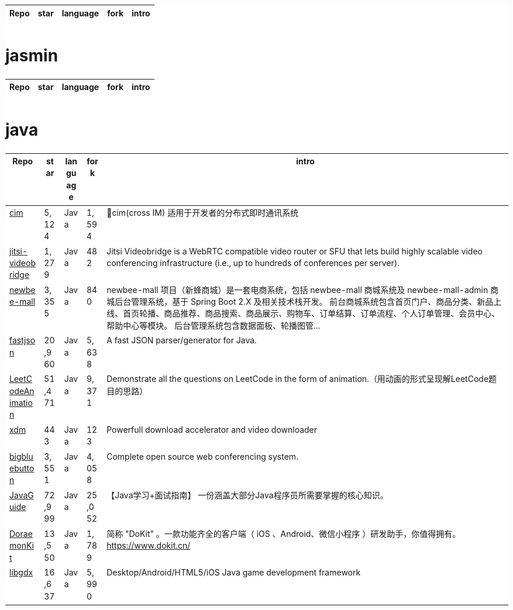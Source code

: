 Repo|star|language|fork|intro
-|-|-|-|-



# jasmin

Repo|star|language|fork|intro
-|-|-|-|-



# java

Repo|star|language|fork|intro
-|-|-|-|-
[cim](https://github.com/crossoverJie/cim)|5,124|Java|1,594|📲cim(cross IM) 适用于开发者的分布式即时通讯系统
[jitsi-videobridge](https://github.com/jitsi/jitsi-videobridge)|1,279|Java|482|Jitsi Videobridge is a WebRTC compatible video router or SFU that lets build highly scalable video conferencing infrastructure (i.e., up to hundreds of conferences per server).
[newbee-mall](https://github.com/newbee-ltd/newbee-mall)|3,355|Java|840|newbee-mall 项目（新蜂商城）是一套电商系统，包括 newbee-mall 商城系统及 newbee-mall-admin 商城后台管理系统，基于 Spring Boot 2.X 及相关技术栈开发。 前台商城系统包含首页门户、商品分类、新品上线、首页轮播、商品推荐、商品搜索、商品展示、购物车、订单结算、订单流程、个人订单管理、会员中心、帮助中心等模块。 后台管理系统包含数据面板、轮播图管...
[fastjson](https://github.com/alibaba/fastjson)|20,960|Java|5,638|A fast JSON parser/generator for Java.
[LeetCodeAnimation](https://github.com/MisterBooo/LeetCodeAnimation)|51,471|Java|9,371|Demonstrate all the questions on LeetCode in the form of animation.（用动画的形式呈现解LeetCode题目的思路）
[xdm](https://github.com/subhra74/xdm)|443|Java|123|Powerfull download accelerator and video downloader
[bigbluebutton](https://github.com/bigbluebutton/bigbluebutton)|3,551|Java|4,058|Complete open source web conferencing system.
[JavaGuide](https://github.com/Snailclimb/JavaGuide)|72,999|Java|25,052|【Java学习+面试指南】 一份涵盖大部分Java程序员所需要掌握的核心知识。
[DoraemonKit](https://github.com/didi/DoraemonKit)|13,550|Java|1,789|简称 "DoKit" 。一款功能齐全的客户端（ iOS 、Android、微信小程序 ）研发助手，你值得拥有。https://www.dokit.cn/
[libgdx](https://github.com/libgdx/libgdx)|16,637|Java|5,990|Desktop/Android/HTML5/iOS Java game development framework
